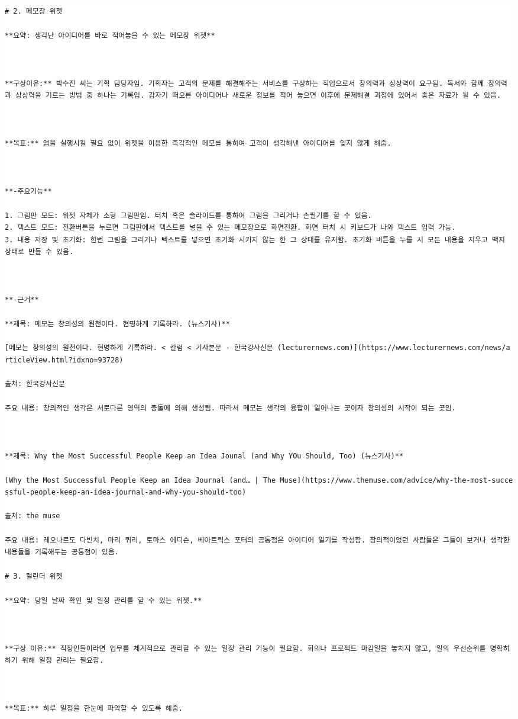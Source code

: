       
    
      
    
    # 2. 메모장 위젯
    
    **요약: 생각난 아이디어를 바로 적어놓을 수 있는 메모장 위젯**
    
      
    
    **구상이유:** 박수진 씨는 기획 담당자임. 기획자는 고객의 문제를 해결해주는 서비스를 구상하는 직업으로서 창의력과 상상력이 요구됨. 독서와 함께 창의력과 상상력을 기르는 방법 중 하나는 기록임. 갑자기 떠오른 아이디어나 새로운 정보를 적어 놓으면 이후에 문제해결 과정에 있어서 좋은 자료가 될 수 있음.
    
      
    
    **목표:** 앱을 실행시킬 필요 없이 위젯을 이용한 즉각적인 메모를 통하여 고객이 생각해낸 아이디어를 잊지 않게 해줌.
    
      
    
    **-주요기능**
    
    1. 그림판 모드: 위젯 자체가 소형 그림판임. 터치 혹은 슬라이드를 통하여 그림을 그리거나 손필기를 할 수 있음.
    2. 텍스트 모드: 전환버튼을 누르면 그림판에서 텍스트를 넣을 수 있는 메모장으로 화면전환. 화면 터치 시 키보드가 나와 텍스트 입력 가능.
    3. 내용 저장 및 초기화: 한번 그림을 그리거나 텍스트를 넣으면 초기화 시키지 않는 한 그 상태를 유지함. 초기화 버튼을 누를 시 모든 내용을 지우고 백지 상태로 만들 수 있음.
    
      
    
    **-근거**
    
    **제목: 메모는 창의성의 원천이다. 현명하게 기록하라. (뉴스기사)**
    
    [메모는 창의성의 원천이다. 현명하게 기록하라. < 칼럼 < 기사본문 - 한국강사신문 (lecturernews.com)](https://www.lecturernews.com/news/articleView.html?idxno=93728)
    
    출처: 한국강사신문
    
    주요 내용: 창의적인 생각은 서로다른 영역의 충돌에 의해 생성됨. 따라서 메모는 생각의 융합이 일어나는 곳이자 창의성의 시작이 되는 곳임.
    
      
    
    **제목: Why the Most Successful People Keep an Idea Jounal (and Why YOu Should, Too) (뉴스기사)**
    
    [Why the Most Successful People Keep an Idea Journal (and… | The Muse](https://www.themuse.com/advice/why-the-most-successful-people-keep-an-idea-journal-and-why-you-should-too)
    
    출처: the muse
    
    주요 내용: 레오나르도 다빈치, 마리 퀴리, 토마스 에디슨, 베아트릭스 포터의 공통점은 아이디어 일기를 작성함. 창의적이었던 사람들은 그들이 보거나 생각한 내용들을 기록해두는 공통점이 있음.
    
    # 3. 캘린더 위젯
    
    **요약: 당일 날짜 확인 및 일정 관리를 할 수 있는 위젯.**
    
      
    
    **구상 이유:** 직장인들이라면 업무를 체계적으로 관리할 수 있는 일정 관리 기능이 필요함. 회의나 프로젝트 마감일을 놓치지 않고, 일의 우선순위를 명확히 하기 위해 일정 관리는 필요함.
    
      
    
    **목표:** 하루 일정을 한눈에 파악할 수 있도록 해줌.
    
      
